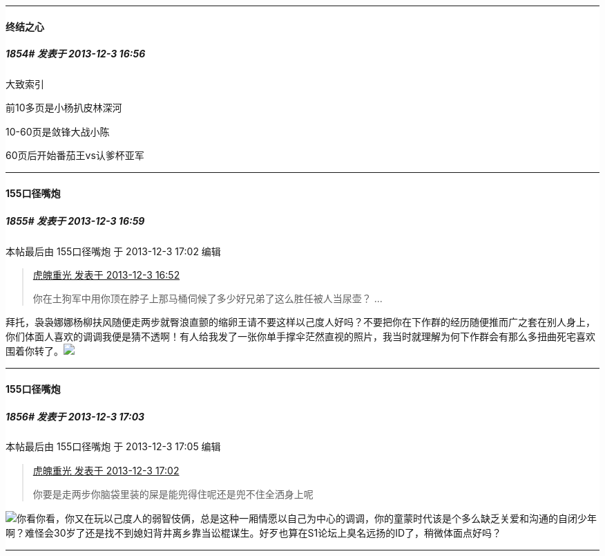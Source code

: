
*****

####  终结之心  
##### 1854#       发表于 2013-12-3 16:56




大致索引


前10多页是小杨扒皮林深河

10-60页是敛锋大战小陈

60页后开始番茄王vs认爹杯亚军







*****

####  155口径嘴炮  
##### 1855#       发表于 2013-12-3 16:59



 本帖最后由 155口径嘴炮 于 2013-12-3 17:02 编辑 
<blockquote><a href="httphttps://bbs.saraba1st.com/2b/forum.php?mod=redirect&amp;goto=findpost&amp;pid=23774706&amp;ptid=976510" target="_blank">虎魄重光 发表于 2013-12-3 16:52</a>

你在土狗军中用你顶在脖子上那马桶伺候了多少好兄弟了这么胜任被人当尿壶？ ...</blockquote>

拜托，袅袅娜娜杨柳扶风随便走两步就臀浪直颤的缩卵王请不要这样以己度人好吗？不要把你在下作群的经历随便推而广之套在别人身上，你们体面人喜欢的调调我便是猜不透啊！有人给我发了一张你单手撑伞茫然直视的照片，我当时就理解为何下作群会有那么多扭曲死宅喜欢围着你转了。<img src="https://static.saraba1st.com/image/smiley/face/153.gif" referrerpolicy="no-referrer">







*****

####  155口径嘴炮  
##### 1856#       发表于 2013-12-3 17:03



 本帖最后由 155口径嘴炮 于 2013-12-3 17:05 编辑 
<blockquote><a href="httphttps://bbs.saraba1st.com/2b/forum.php?mod=redirect&amp;goto=findpost&amp;pid=23774800&amp;ptid=976510" target="_blank">虎魄重光 发表于 2013-12-3 17:02</a>

你要是走两步你脑袋里装的屎是能兜得住呢还是兜不住全洒身上呢</blockquote>

<img src="https://static.saraba1st.com/image/smiley/face/161.jpg" referrerpolicy="no-referrer">你看你看，你又在玩以己度人的弱智伎俩，总是这种一厢情愿以自己为中心的调调，你的童蒙时代该是个多么缺乏关爱和沟通的自闭少年啊？难怪会30岁了还是找不到媳妇背井离乡靠当讼棍谋生。好歹也算在S1论坛上臭名远扬的ID了，稍微体面点好吗？







*****
